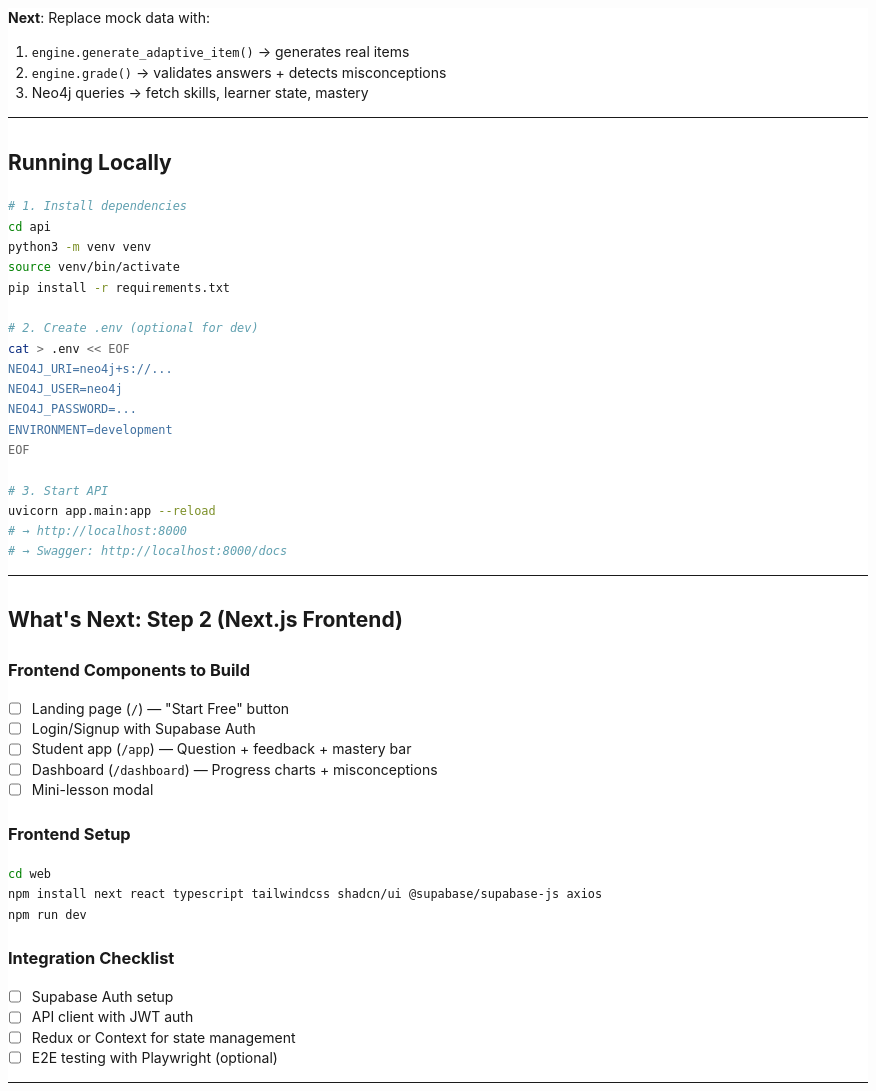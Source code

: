 **Next**: Replace mock data with:
1. `engine.generate_adaptive_item()` → generates real items
2. `engine.grade()` → validates answers + detects misconceptions
3. Neo4j queries → fetch skills, learner state, mastery

---

## Running Locally

```bash
# 1. Install dependencies
cd api
python3 -m venv venv
source venv/bin/activate
pip install -r requirements.txt

# 2. Create .env (optional for dev)
cat > .env << EOF
NEO4J_URI=neo4j+s://...
NEO4J_USER=neo4j
NEO4J_PASSWORD=...
ENVIRONMENT=development
EOF

# 3. Start API
uvicorn app.main:app --reload
# → http://localhost:8000
# → Swagger: http://localhost:8000/docs
```

---

## What's Next: Step 2 (Next.js Frontend)

### Frontend Components to Build
- [ ] Landing page (`/`) — "Start Free" button
- [ ] Login/Signup with Supabase Auth
- [ ] Student app (`/app`) — Question + feedback + mastery bar
- [ ] Dashboard (`/dashboard`) — Progress charts + misconceptions
- [ ] Mini-lesson modal

### Frontend Setup
```bash
cd web
npm install next react typescript tailwindcss shadcn/ui @supabase/supabase-js axios
npm run dev
```

### Integration Checklist
- [ ] Supabase Auth setup
- [ ] API client with JWT auth
- [ ] Redux or Context for state management
- [ ] E2E testing with Playwright (optional)

---